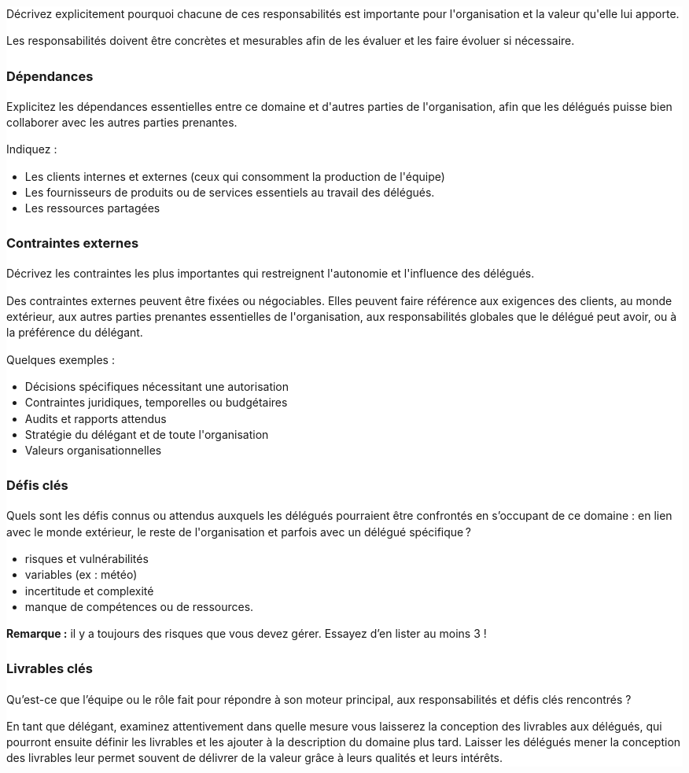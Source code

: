 Décrivez explicitement pourquoi chacune de ces responsabilités est importante pour l'organisation et la valeur qu'elle lui apporte.

Les responsabilités doivent être concrètes et mesurables afin de les évaluer et les faire évoluer si nécessaire.


### Dépendances

Explicitez les dépendances essentielles entre ce domaine et d'autres parties de l'organisation, afin que les délégués puisse bien collaborer avec les autres parties prenantes.

Indiquez :

-   Les clients internes et externes (ceux qui consomment la production de l'équipe)
-   Les fournisseurs de produits ou de services essentiels au travail des délégués.
-   Les ressources partagées


### Contraintes externes

Décrivez les contraintes les plus importantes qui restreignent l'autonomie et l'influence des délégués.

Des contraintes externes peuvent être fixées ou négociables. Elles peuvent faire référence aux exigences des clients, au monde extérieur, aux autres parties prenantes essentielles de l'organisation, aux responsabilités globales que le délégué peut avoir, ou à la préférence du délégant.

Quelques exemples :

-   Décisions spécifiques nécessitant une autorisation
-   Contraintes juridiques, temporelles ou budgétaires
-   Audits et rapports attendus
-   Stratégie du délégant et de toute l'organisation
-   Valeurs organisationnelles


### Défis clés

Quels sont les défis connus ou attendus auxquels les délégués pourraient être confrontés en s’occupant de ce domaine : en lien avec le monde extérieur, le reste de l'organisation et parfois avec un délégué spécifique ?

-   risques et vulnérabilités
-   variables (ex : météo)
-   incertitude et complexité
-   manque de compétences ou de ressources.

**Remarque :** il y a toujours des risques que vous devez gérer. Essayez d’en lister au moins 3 !


### Livrables clés

Qu’est-ce que l’équipe ou le rôle fait pour répondre à son moteur principal, aux responsabilités et défis clés rencontrés ?

En tant que délégant, examinez attentivement dans quelle mesure vous laisserez la conception des livrables aux délégués, qui pourront ensuite définir les livrables et les ajouter à la description du domaine plus tard. Laisser les délégués mener la conception des livrables leur permet souvent de délivrer de la valeur grâce à leurs qualités et leurs intérêts.
